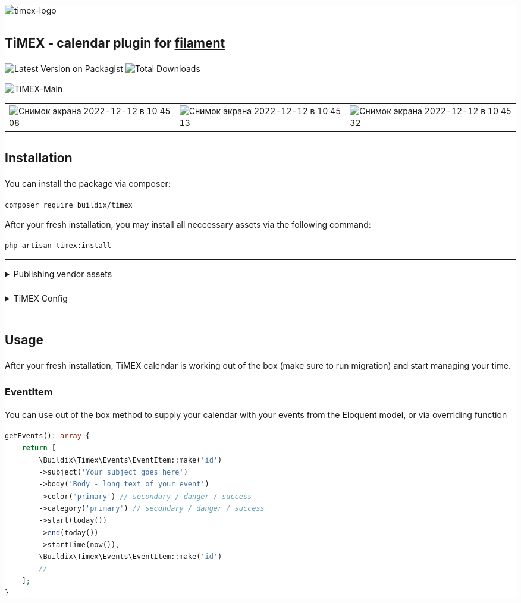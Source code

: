 ![timex-logo](https://user-images.githubusercontent.com/2136612/202689778-eb013a03-b0fa-4c0e-941c-7d999c09fd6f.jpeg)


## TiMEX - calendar plugin for [filament](https://github.com/filamentphp/filament)

[![Latest Version on Packagist](https://img.shields.io/packagist/v/buildix/timex.svg?style=flat-square)](https://packagist.org/packages/buildix/timex)
[![Total Downloads](https://img.shields.io/packagist/dt/buildix/timex.svg?style=flat-square)](https://packagist.org/packages/buildix/timex)


<img width="1865" alt="TiMEX-Main" src="https://user-images.githubusercontent.com/2136612/206989777-fe169c5b-147a-450a-bd98-2df67eda8989.png">

|   |  |   |
| ------------- | ------------- | ------------- |
| <img width="582" alt="Снимок экрана 2022-12-12 в 10 45 08" src="https://user-images.githubusercontent.com/2136612/206991069-3a8f8d49-f421-49df-a4b8-2a681a6b4a9d.png">  | <img width="582" alt="Снимок экрана 2022-12-12 в 10 45 13" src="https://user-images.githubusercontent.com/2136612/206991086-8ce8adf3-9519-431e-a145-acb5a4d4f309.png">  | <img width="582" alt="Снимок экрана 2022-12-12 в 10 45 32" src="https://user-images.githubusercontent.com/2136612/206991096-d063dc90-ba2e-479b-b3c6-1a0b467c2ea2.png">  |

## Installation

You can install the package via composer:

```bash
composer require buildix/timex
```

After your fresh installation, you may install all neccessary assets via the following command:

```bash
php artisan timex:install
```
<hr>
<details><summary>Publishing vendor assets</summary></details>
<br>
<details><summary>TiMEX Config</summary></details>
<hr>

## Usage

After your fresh installation, TiMEX calendar is working out of the box (make sure to run migration) and start managing your time.

### EventItem

You can use out of the box method to supply your calendar with your events from the Eloquent model, or via overriding function

```php
getEvents(): array {
    return [
        \Buildix\Timex\Events\EventItem::make('id')
        ->subject('Your subject goes here')
        ->body('Body - long text of your event')
        ->color('primary') // secondary / danger / success
        ->category('primary') // secondary / danger / success
        ->start(today())
        ->end(today())
        ->startTime(now()),
        \Buildix\Timex\Events\EventItem::make('id')
        //
    ];
}
```
